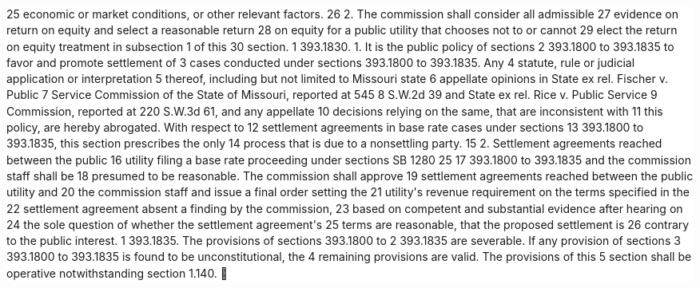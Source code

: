 25 economic or market conditions, or other relevant factors.
26 2. The commission shall consider all admissible
27 evidence on return on equity and select a reasonable return
28 on equity for a public utility that chooses not to or cannot
29 elect the return on equity treatment in subsection 1 of this
30 section.
1 393.1830. 1. It is the public policy of sections
2 393.1800 to 393.1835 to favor and promote settlement of
3 cases conducted under sections 393.1800 to 393.1835. Any
4 statute, rule or judicial application or interpretation
5 thereof, including but not limited to Missouri state
6 appellate opinions in State ex rel. Fischer v. Public
7 Service Commission of the State of Missouri, reported at 545
8 S.W.2d 39 and State ex rel. Rice v. Public Service
9 Commission, reported at 220 S.W.3d 61, and any appellate
10 decisions relying on the same, that are inconsistent with
11 this policy, are hereby abrogated. With respect to
12 settlement agreements in base rate cases under sections
13 393.1800 to 393.1835, this section prescribes the only
14 process that is due to a nonsettling party.
15 2. Settlement agreements reached between the public
16 utility filing a base rate proceeding under sections
SB 1280 25
17 393.1800 to 393.1835 and the commission staff shall be
18 presumed to be reasonable. The commission shall approve
19 settlement agreements reached between the public utility and
20 the commission staff and issue a final order setting the
21 utility's revenue requirement on the terms specified in the
22 settlement agreement absent a finding by the commission,
23 based on competent and substantial evidence after hearing on
24 the sole question of whether the settlement agreement's
25 terms are reasonable, that the proposed settlement is
26 contrary to the public interest.
1 393.1835. The provisions of sections 393.1800 to
2 393.1835 are severable. If any provision of sections
3 393.1800 to 393.1835 is found to be unconstitutional, the
4 remaining provisions are valid. The provisions of this
5 section shall be operative notwithstanding section 1.140.
